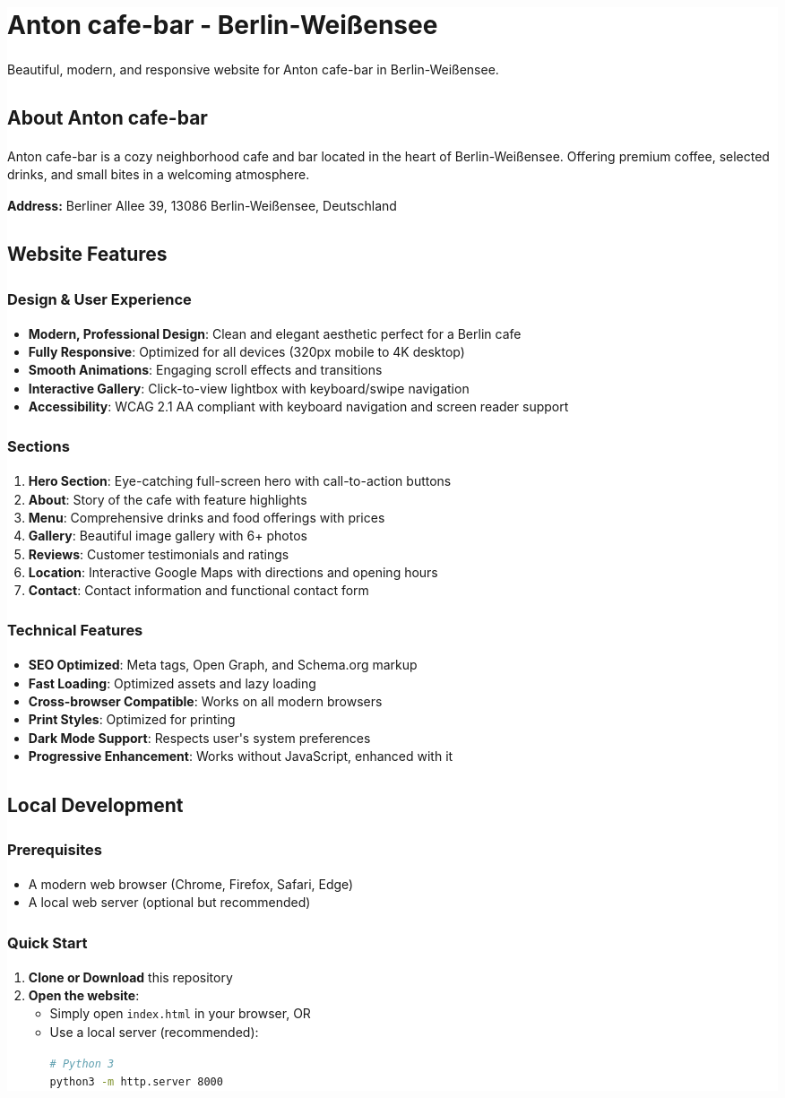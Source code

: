 # Anton cafe-bar - Berlin-Weißensee

Beautiful, modern, and responsive website for Anton cafe-bar in Berlin-Weißensee.

## About Anton cafe-bar

Anton cafe-bar is a cozy neighborhood cafe and bar located in the heart of Berlin-Weißensee. Offering premium coffee, selected drinks, and small bites in a welcoming atmosphere.

**Address:** Berliner Allee 39, 13086 Berlin-Weißensee, Deutschland

## Website Features

### Design & User Experience
- **Modern, Professional Design**: Clean and elegant aesthetic perfect for a Berlin cafe
- **Fully Responsive**: Optimized for all devices (320px mobile to 4K desktop)
- **Smooth Animations**: Engaging scroll effects and transitions
- **Interactive Gallery**: Click-to-view lightbox with keyboard/swipe navigation
- **Accessibility**: WCAG 2.1 AA compliant with keyboard navigation and screen reader support

### Sections
1. **Hero Section**: Eye-catching full-screen hero with call-to-action buttons
2. **About**: Story of the cafe with feature highlights
3. **Menu**: Comprehensive drinks and food offerings with prices
4. **Gallery**: Beautiful image gallery with 6+ photos
5. **Reviews**: Customer testimonials and ratings
6. **Location**: Interactive Google Maps with directions and opening hours
7. **Contact**: Contact information and functional contact form

### Technical Features
- **SEO Optimized**: Meta tags, Open Graph, and Schema.org markup
- **Fast Loading**: Optimized assets and lazy loading
- **Cross-browser Compatible**: Works on all modern browsers
- **Print Styles**: Optimized for printing
- **Dark Mode Support**: Respects user's system preferences
- **Progressive Enhancement**: Works without JavaScript, enhanced with it

## Local Development

### Prerequisites
- A modern web browser (Chrome, Firefox, Safari, Edge)
- A local web server (optional but recommended)

### Quick Start

1. **Clone or Download** this repository
2. **Open the website**:
   - Simply open `index.html` in your browser, OR
   - Use a local server (recommended):
     ```bash
     # Python 3
     python3 -m http.server 8000
